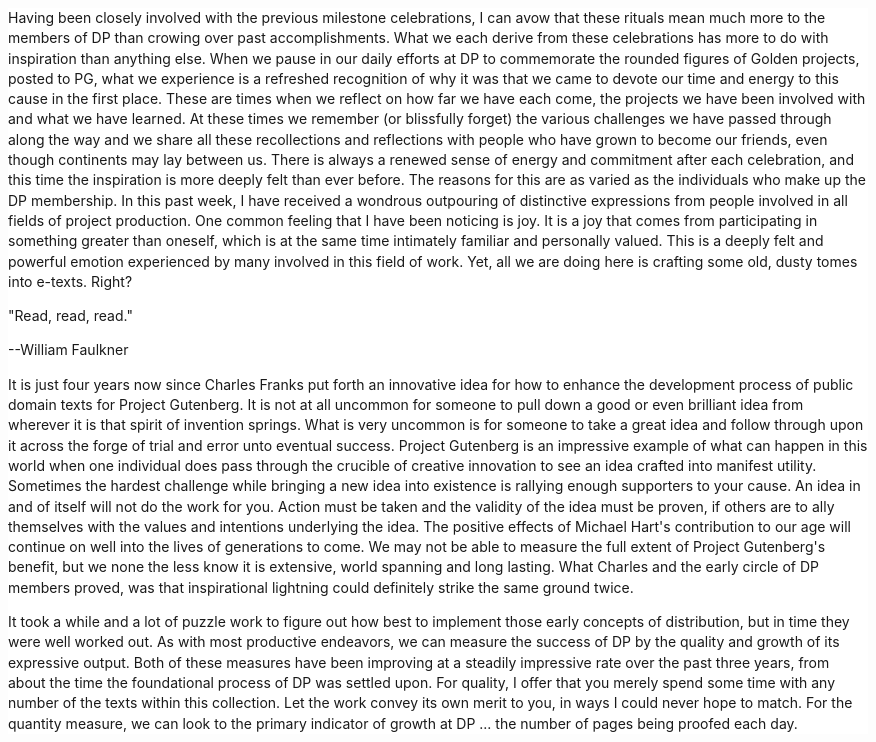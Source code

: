 Having been closely involved with the previous milestone celebrations, I
can avow that these rituals mean much more to the members of DP than
crowing over past accomplishments.  What we each derive from these
celebrations has more to do with inspiration than anything else.  When we
pause in our daily efforts at DP to commemorate the rounded figures of
Golden projects, posted to PG, what we experience is a refreshed
recognition of why it was that we came to devote our time and energy to
this cause in the first place.   These are times when we reflect on how far
we have each come, the projects we have been involved with and what we have
learned.  At these times we remember (or blissfully forget) the various
challenges we have passed through along the way and we share all these
recollections and reflections with people who have grown to become our
friends, even though continents may lay between us.  There is always a
renewed sense of energy and commitment after each celebration, and this
time the inspiration is more deeply felt than ever before.  The reasons for
this are as varied as the individuals who make up the DP membership. In
this past week, I have received a wondrous outpouring of distinctive
expressions from people involved in all fields of project production.  One
common feeling that I have been noticing is joy.  It is a joy that comes
from participating in something greater than oneself, which is at the same
time intimately familiar and personally valued.  This is a deeply felt and
powerful emotion experienced by many involved in this field of work.  Yet,
all we are doing here is crafting some old, dusty tomes into e-texts.
Right?


"Read, read, read."

--William Faulkner


It is just four years now since Charles Franks put forth an innovative idea
for how to enhance the development process of public domain texts for
Project Gutenberg.  It is not at all uncommon for someone to pull down a
good or even brilliant idea from wherever it is that spirit of invention
springs.  What is very uncommon is for someone to take a great idea and
follow through upon it across the forge of trial and error unto eventual
success. Project Gutenberg is an impressive example of what can happen in
this world when one individual does pass through the crucible of creative
innovation to see an idea crafted into manifest utility.  Sometimes the
hardest challenge while bringing a new idea into existence is rallying
enough supporters to your cause.  An idea in and of itself will not do the
work for you.  Action must be taken and the validity of the idea must be
proven, if others are to ally themselves with the values and intentions
underlying the idea.  The positive effects of Michael Hart's contribution
to our age will continue on well into the lives of generations to come.  We
may not be able to measure the full extent of  Project Gutenberg's benefit,
but we none the less know it is extensive, world spanning and long lasting.
What Charles and the early circle of DP members proved, was that
inspirational lightning could definitely strike the same ground twice.

It took a while and a lot of puzzle work to figure out how best to
implement those early concepts of distribution, but in time they were well
worked out.  As with most productive endeavors, we can measure the success
of DP by the quality and growth of its expressive output.  Both of these
measures have been improving at a steadily impressive rate over the past
three years, from about the time the foundational process of DP was settled
upon.  For quality, I offer that you merely spend some time with any number
of the texts within this collection.  Let the work convey its own merit to
you, in ways I could never hope to match.   For the quantity measure, we
can look to the primary indicator of growth at DP ... the number of pages
being proofed each day.
